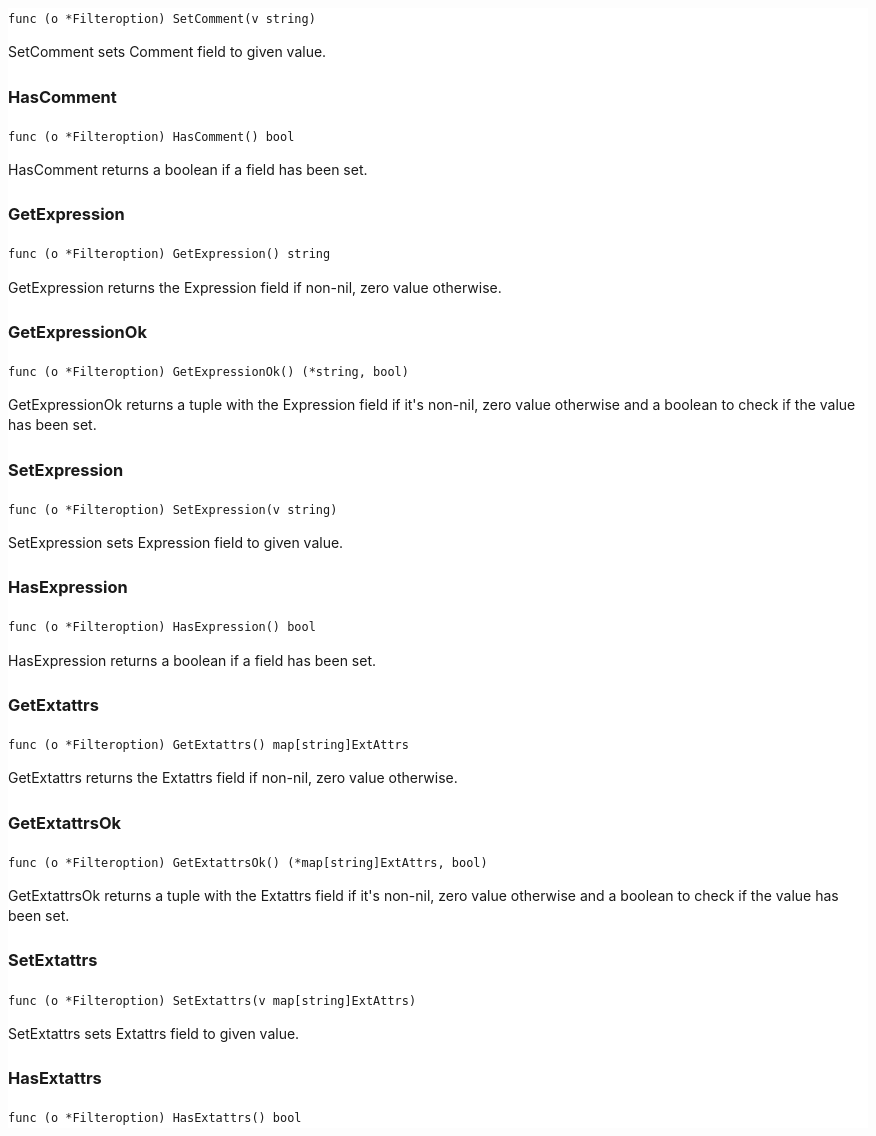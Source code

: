`func (o *Filteroption) SetComment(v string)`

SetComment sets Comment field to given value.

### HasComment

`func (o *Filteroption) HasComment() bool`

HasComment returns a boolean if a field has been set.

### GetExpression

`func (o *Filteroption) GetExpression() string`

GetExpression returns the Expression field if non-nil, zero value otherwise.

### GetExpressionOk

`func (o *Filteroption) GetExpressionOk() (*string, bool)`

GetExpressionOk returns a tuple with the Expression field if it's non-nil, zero value otherwise
and a boolean to check if the value has been set.

### SetExpression

`func (o *Filteroption) SetExpression(v string)`

SetExpression sets Expression field to given value.

### HasExpression

`func (o *Filteroption) HasExpression() bool`

HasExpression returns a boolean if a field has been set.

### GetExtattrs

`func (o *Filteroption) GetExtattrs() map[string]ExtAttrs`

GetExtattrs returns the Extattrs field if non-nil, zero value otherwise.

### GetExtattrsOk

`func (o *Filteroption) GetExtattrsOk() (*map[string]ExtAttrs, bool)`

GetExtattrsOk returns a tuple with the Extattrs field if it's non-nil, zero value otherwise
and a boolean to check if the value has been set.

### SetExtattrs

`func (o *Filteroption) SetExtattrs(v map[string]ExtAttrs)`

SetExtattrs sets Extattrs field to given value.

### HasExtattrs

`func (o *Filteroption) HasExtattrs() bool`
